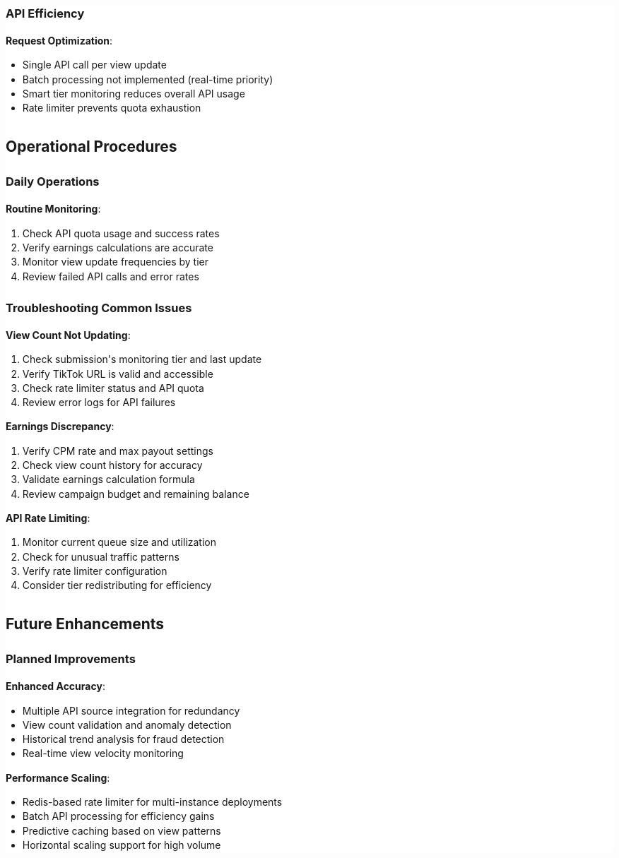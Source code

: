 ### API Efficiency

**Request Optimization**:
- Single API call per view update
- Batch processing not implemented (real-time priority)
- Smart tier monitoring reduces overall API usage
- Rate limiter prevents quota exhaustion

## Operational Procedures

### Daily Operations

**Routine Monitoring**:
1. Check API quota usage and success rates
2. Verify earnings calculations are accurate
3. Monitor view update frequencies by tier
4. Review failed API calls and error rates

### Troubleshooting Common Issues

**View Count Not Updating**:
1. Check submission's monitoring tier and last update
2. Verify TikTok URL is valid and accessible
3. Check rate limiter status and API quota
4. Review error logs for API failures

**Earnings Discrepancy**:
1. Verify CPM rate and max payout settings
2. Check view count history for accuracy
3. Validate earnings calculation formula
4. Review campaign budget and remaining balance

**API Rate Limiting**:
1. Monitor current queue size and utilization
2. Check for unusual traffic patterns
3. Verify rate limiter configuration
4. Consider tier redistributing for efficiency

## Future Enhancements

### Planned Improvements

**Enhanced Accuracy**:
- Multiple API source integration for redundancy
- View count validation and anomaly detection
- Historical trend analysis for fraud detection
- Real-time view velocity monitoring

**Performance Scaling**:
- Redis-based rate limiter for multi-instance deployments
- Batch API processing for efficiency gains
- Predictive caching based on view patterns
- Horizontal scaling support for high volume
